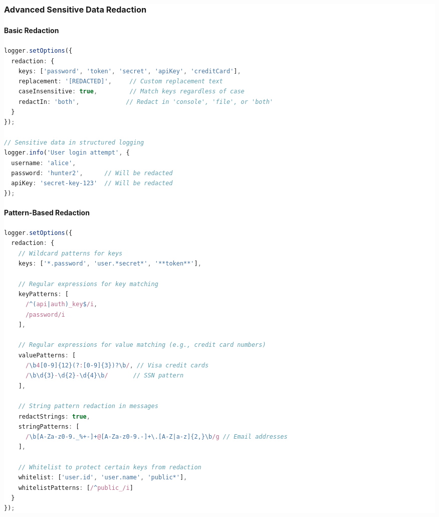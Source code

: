 ### Advanced Sensitive Data Redaction

#### Basic Redaction
```typescript
logger.setOptions({
  redaction: {
    keys: ['password', 'token', 'secret', 'apiKey', 'creditCard'],
    replacement: '[REDACTED]',     // Custom replacement text
    caseInsensitive: true,         // Match keys regardless of case
    redactIn: 'both',             // Redact in 'console', 'file', or 'both'
  }
});

// Sensitive data in structured logging
logger.info('User login attempt', { 
  username: 'alice', 
  password: 'hunter2',      // Will be redacted
  apiKey: 'secret-key-123'  // Will be redacted
});
```

#### Pattern-Based Redaction
```typescript
logger.setOptions({
  redaction: {
    // Wildcard patterns for keys
    keys: ['*.password', 'user.*secret*', '**token**'],
    
    // Regular expressions for key matching
    keyPatterns: [
      /^(api|auth)_key$/i,
      /password/i
    ],
    
    // Regular expressions for value matching (e.g., credit card numbers)
    valuePatterns: [
      /\b4[0-9]{12}(?:[0-9]{3})?\b/, // Visa credit cards
      /\b\d{3}-\d{2}-\d{4}\b/       // SSN pattern
    ],
    
    // String pattern redaction in messages
    redactStrings: true,
    stringPatterns: [
      /\b[A-Za-z0-9._%+-]+@[A-Za-z0-9.-]+\.[A-Z|a-z]{2,}\b/g // Email addresses
    ],
    
    // Whitelist to protect certain keys from redaction
    whitelist: ['user.id', 'user.name', 'public*'],
    whitelistPatterns: [/^public_/i]
  }
});
```


  [LogLevel.FATAL]: string;
  [LogLevel.ERROR]: string;
  [LogLevel.WARN]: string;
  [LogLevel.INFO]: string;
  [LogLevel.DEBUG]: string;
  [LogLevel.TRACE]: string;